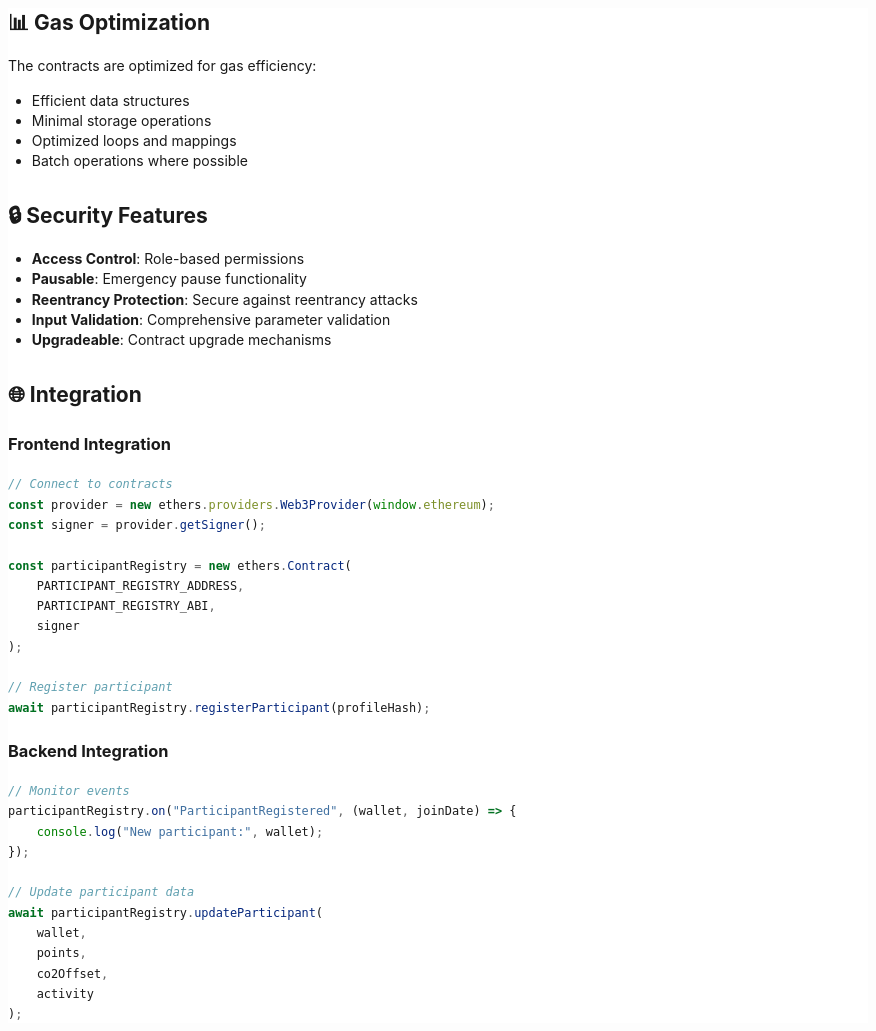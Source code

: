 ## 📊 Gas Optimization

The contracts are optimized for gas efficiency:

- Efficient data structures
- Minimal storage operations
- Optimized loops and mappings
- Batch operations where possible

## 🔒 Security Features

- **Access Control**: Role-based permissions
- **Pausable**: Emergency pause functionality
- **Reentrancy Protection**: Secure against reentrancy attacks
- **Input Validation**: Comprehensive parameter validation
- **Upgradeable**: Contract upgrade mechanisms

## 🌐 Integration

### Frontend Integration

```javascript
// Connect to contracts
const provider = new ethers.providers.Web3Provider(window.ethereum);
const signer = provider.getSigner();

const participantRegistry = new ethers.Contract(
    PARTICIPANT_REGISTRY_ADDRESS,
    PARTICIPANT_REGISTRY_ABI,
    signer
);

// Register participant
await participantRegistry.registerParticipant(profileHash);
```

### Backend Integration

```javascript
// Monitor events
participantRegistry.on("ParticipantRegistered", (wallet, joinDate) => {
    console.log("New participant:", wallet);
});

// Update participant data
await participantRegistry.updateParticipant(
    wallet,
    points,
    co2Offset,
    activity
);
```

